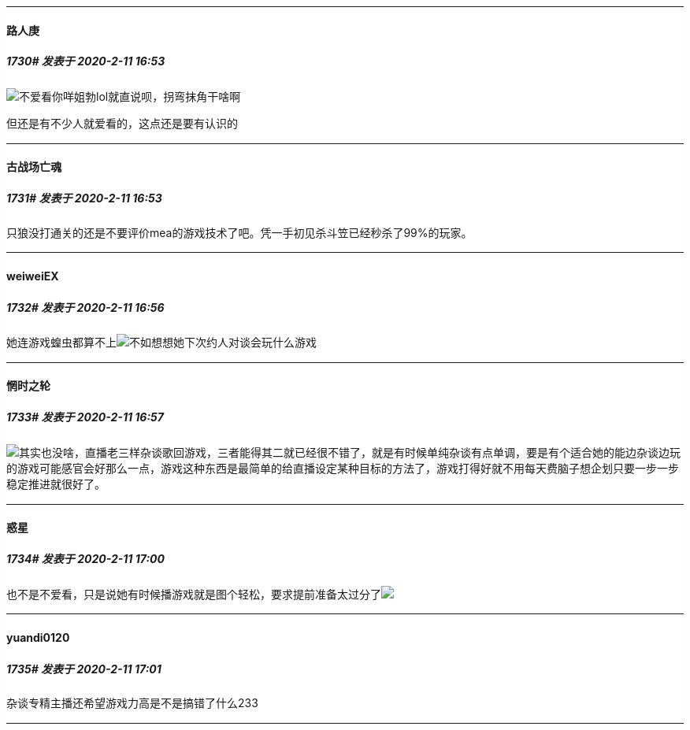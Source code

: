 -----

####  路人庚  
##### 1730#       发表于 2020-2-11 16:53


<img src="https://static.saraba1st.com/image/smiley/face2017/067.png" referrerpolicy="no-referrer">不爱看你咩姐勃lol就直说呗，拐弯抹角干啥啊

但还是有不少人就爱看的，这点还是要有认识的


-----

####  古战场亡魂  
##### 1731#       发表于 2020-2-11 16:53


只狼没打通关的还是不要评价mea的游戏技术了吧。凭一手初见杀斗笠已经秒杀了99%的玩家。


-----

####  weiweiEX  
##### 1732#       发表于 2020-2-11 16:56


她连游戏蝗虫都算不上<img src="https://static.saraba1st.com/image/smiley/face2017/067.png" referrerpolicy="no-referrer">不如想想她下次约人对谈会玩什么游戏


-----

####  惘时之轮  
##### 1733#       发表于 2020-2-11 16:57


<img src="https://static.saraba1st.com/image/smiley/face2017/037.png" referrerpolicy="no-referrer">其实也没啥，直播老三样杂谈歌回游戏，三者能得其二就已经很不错了，就是有时候单纯杂谈有点单调，要是有个适合她的能边杂谈边玩的游戏可能感官会好那么一点，游戏这种东西是最简单的给直播设定某种目标的方法了，游戏打得好就不用每天费脑子想企划只要一步一步稳定推进就很好了。


-----

####  惑星  
##### 1734#       发表于 2020-2-11 17:00


也不是不爱看，只是说她有时候播游戏就是图个轻松，要求提前准备太过分了<img src="https://static.saraba1st.com/image/smiley/face2017/068.png" referrerpolicy="no-referrer">


-----

####  yuandi0120  
##### 1735#       发表于 2020-2-11 17:01


杂谈专精主播还希望游戏力高是不是搞错了什么233


-----
